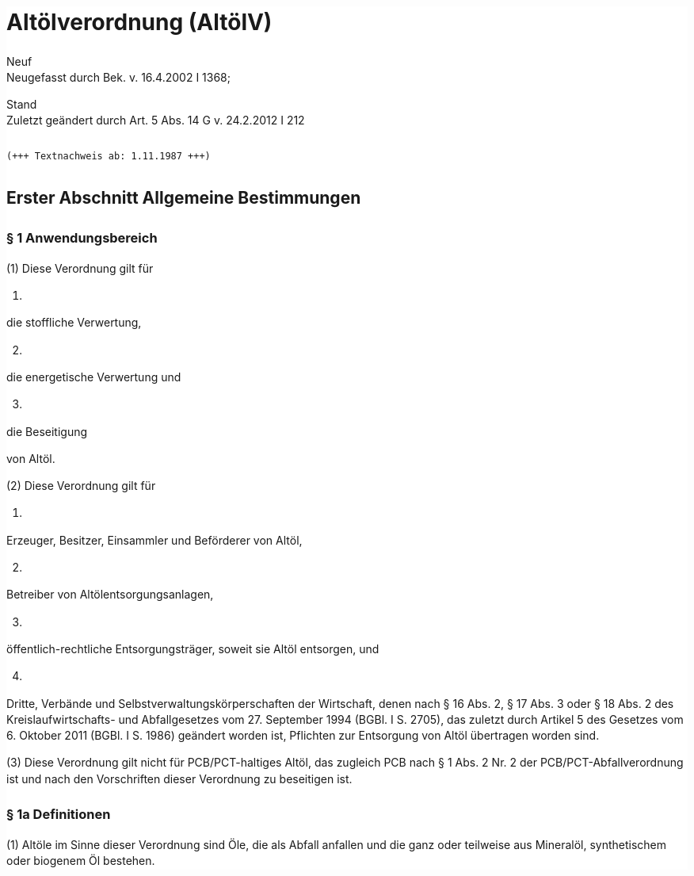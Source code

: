 Altölverordnung (AltölV)
========================

Neuf  
Neugefasst durch Bek. v. 16.4.2002 I 1368;

Stand  
Zuletzt geändert durch Art. 5 Abs. 14 G v. 24.2.2012 I 212

### 

```
(+++ Textnachweis ab: 1.11.1987 +++)
```

Erster Abschnitt Allgemeine Bestimmungen
----------------------------------------

### 

### § 1 Anwendungsbereich

(1) Diese Verordnung gilt für

1.  
die stoffliche Verwertung,

2.  
die energetische Verwertung und

3.  
die Beseitigung

von Altöl.

(2) Diese Verordnung gilt für

1.  
Erzeuger, Besitzer, Einsammler und Beförderer von Altöl,

2.  
Betreiber von Altölentsorgungsanlagen,

3.  
öffentlich-rechtliche Entsorgungsträger, soweit sie Altöl entsorgen, und

4.  
Dritte, Verbände und Selbstverwaltungskörperschaften der Wirtschaft, denen nach § 16 Abs. 2, § 17 Abs. 3 oder § 18 Abs. 2 des Kreislaufwirtschafts- und Abfallgesetzes vom 27. September 1994 (BGBl. I S. 2705), das zuletzt durch Artikel 5 des Gesetzes vom 6. Oktober 2011 (BGBl. I S. 1986) geändert worden ist, Pflichten zur Entsorgung von Altöl übertragen worden sind.

(3) Diese Verordnung gilt nicht für PCB/PCT-haltiges Altöl, das zugleich PCB nach § 1 Abs. 2 Nr. 2 der PCB/PCT-Abfallverordnung ist und nach den Vorschriften dieser Verordnung zu beseitigen ist.

### § 1a Definitionen

(1) Altöle im Sinne dieser Verordnung sind Öle, die als Abfall anfallen und die ganz oder teilweise aus Mineralöl, synthetischem oder biogenem Öl bestehen.
